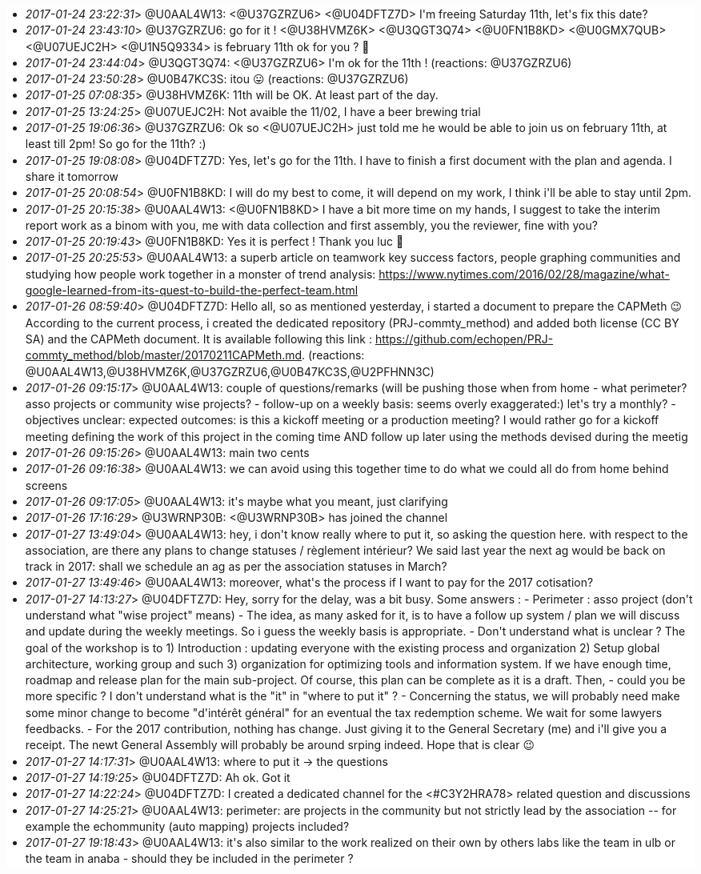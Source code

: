 * _2017-01-24 23:22:31_> @U0AAL4W13: <@U37GZRZU6> <@U04DFTZ7D> I'm freeing Saturday 11th, let's fix this date?
* _2017-01-24 23:43:10_> @U37GZRZU6: go for it ! <@U38HVMZ6K> <@U3QGT3Q74> <@U0FN1B8KD> <@U0GMX7QUB>  <@U07UEJC2H>  <@U1N5Q9334> is february 11th ok for you ? :slightly_smiling_face:
* _2017-01-24 23:44:04_> @U3QGT3Q74: <@U37GZRZU6> I'm ok for the 11th ! (reactions: @U37GZRZU6)
* _2017-01-24 23:50:28_> @U0B47KC3S: itou :stuck_out_tongue: (reactions: @U37GZRZU6)
* _2017-01-25 07:08:35_> @U38HVMZ6K: 11th will be OK. At least part of the day.
* _2017-01-25 13:24:25_> @U07UEJC2H: Not avaible the 11/02, I have a beer brewing trial
* _2017-01-25 19:06:36_> @U37GZRZU6: Ok so <@U07UEJC2H> just told me he would be able to join us on february 11th, at least till 2pm! So go for the 11th? :)
* _2017-01-25 19:08:08_> @U04DFTZ7D: Yes, let's go for the 11th. I have to finish a first document with the plan and agenda. I share it tomorrow
* _2017-01-25 20:08:54_> @U0FN1B8KD: I will do my best to come, it will depend on my work, I think i'll be able to stay until 2pm.
* _2017-01-25 20:15:38_> @U0AAL4W13: <@U0FN1B8KD>  I have a bit more time on my hands, I suggest to take the interim report work as a binom with you, me with data collection and first assembly, you the reviewer, fine with you? 
* _2017-01-25 20:19:43_> @U0FN1B8KD: Yes it is perfect ! Thank you luc :slightly_smiling_face:
* _2017-01-25 20:25:53_> @U0AAL4W13: a superb article on teamwork key success factors, people graphing communities and studying how people work together in a monster of trend analysis: <https://www.nytimes.com/2016/02/28/magazine/what-google-learned-from-its-quest-to-build-the-perfect-team.html>
* _2017-01-26 08:59:40_> @U04DFTZ7D: Hello all, so as mentioned yesterday, i started a document to prepare the CAPMeth :wink: According to the current process, i created the dedicated repository (PRJ-commty_method) and added both license (CC BY SA) and the CAPMeth document. It is available following this link : <https://github.com/echopen/PRJ-commty_method/blob/master/20170211CAPMeth.md>. (reactions: @U0AAL4W13,@U38HVMZ6K,@U37GZRZU6,@U0B47KC3S,@U2PFHNN3C)
* _2017-01-26 09:15:17_> @U0AAL4W13: couple of questions/remarks (will be pushing those when from home - what perimeter? asso projects or community wise projects? - follow-up on a weekly basis: seems overly exaggerated:) let's try a monthly? - objectives unclear: expected outcomes: is this a kickoff meeting or a production meeting? I would rather go for a kickoff meeting defining the work of this project in the coming time AND follow up later using the methods devised during the meetig
* _2017-01-26 09:15:26_> @U0AAL4W13: main two cents
* _2017-01-26 09:16:38_> @U0AAL4W13: we can avoid using this together time to do what we could all do from home behind screens
* _2017-01-26 09:17:05_> @U0AAL4W13: it's maybe what you meant, just clarifying 
* _2017-01-26 17:16:29_> @U3WRNP30B: <@U3WRNP30B> has joined the channel
* _2017-01-27 13:49:04_> @U0AAL4W13: hey, i don't know really where to put it, so asking the question here. with respect to the association, are there any plans to change statuses / règlement intérieur? We said last year the next ag would be back on track in 2017: shall we schedule an ag as per the association statuses in March?
* _2017-01-27 13:49:46_> @U0AAL4W13: moreover, what's the process if I want to pay for the 2017 cotisation? 
* _2017-01-27 14:13:27_> @U04DFTZ7D: Hey, sorry for the delay, was a bit busy. Some answers :  - Perimeter : asso project (don't understand what "wise project" means) - The idea, as many asked for it, is to have a follow up system / plan we will discuss and update during the weekly meetings. So i guess the weekly basis is appropriate.  - Don't understand what is unclear ? The goal of the workshop is to 1) Introduction : updating everyone with the existing process and organization 2) Setup global architecture, working group and such 3) organization for optimizing tools and information system. If we have enough time, roadmap and release plan for the main sub-project.   Of course, this plan can be complete as it is a draft.   Then,  - could you be more specific ? I don't understand what is the "it" in "where to put it" ? - Concerning the status, we will probably need make some minor change to become "d'intérêt général" for an eventual the tax redemption scheme. We wait for some lawyers feedbacks.  - For the 2017 contribution, nothing has change. Just giving it to the General Secretary (me) and i'll give you a receipt. The newt General Assembly will probably be around srping indeed.   Hope that is clear :wink:
* _2017-01-27 14:17:31_> @U0AAL4W13: where to put it -&gt; the questions
* _2017-01-27 14:19:25_> @U04DFTZ7D: Ah ok. Got it 
* _2017-01-27 14:22:24_> @U04DFTZ7D: I created a dedicated channel for the <#C3Y2HRA78> related question and discussions 
* _2017-01-27 14:25:21_> @U0AAL4W13: perimeter: are projects in the community but not strictly lead by the association -- for example the echommunity (auto mapping) projects included?
* _2017-01-27 19:18:43_> @U0AAL4W13: it's also similar to the work realized on their own by others labs like the team in ulb or the team in anaba - should they be included in the perimeter ?
